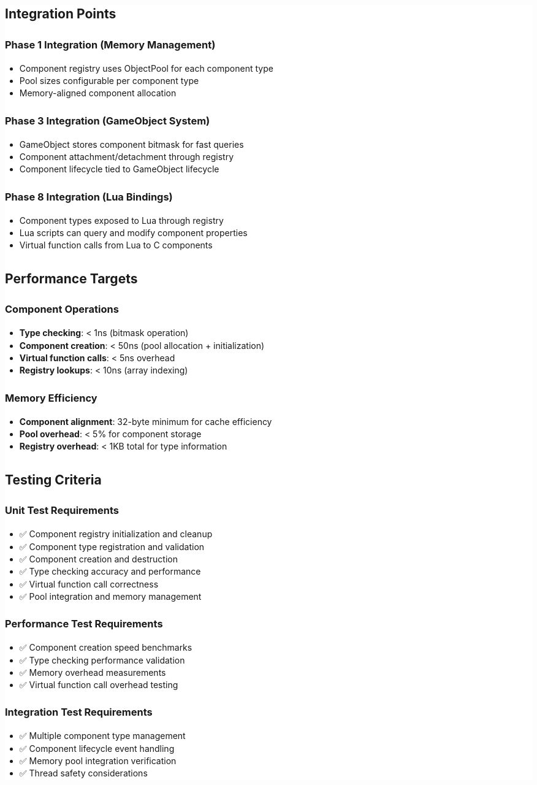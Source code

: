 ## Integration Points

### Phase 1 Integration (Memory Management)
- Component registry uses ObjectPool for each component type
- Pool sizes configurable per component type
- Memory-aligned component allocation

### Phase 3 Integration (GameObject System)
- GameObject stores component bitmask for fast queries
- Component attachment/detachment through registry
- Component lifecycle tied to GameObject lifecycle

### Phase 8 Integration (Lua Bindings)
- Component types exposed to Lua through registry
- Lua scripts can query and modify component properties
- Virtual function calls from Lua to C components

## Performance Targets

### Component Operations
- **Type checking**: < 1ns (bitmask operation)
- **Component creation**: < 50ns (pool allocation + initialization)
- **Virtual function calls**: < 5ns overhead
- **Registry lookups**: < 10ns (array indexing)

### Memory Efficiency
- **Component alignment**: 32-byte minimum for cache efficiency
- **Pool overhead**: < 5% for component storage
- **Registry overhead**: < 1KB total for type information

## Testing Criteria

### Unit Test Requirements
- ✅ Component registry initialization and cleanup
- ✅ Component type registration and validation
- ✅ Component creation and destruction
- ✅ Type checking accuracy and performance
- ✅ Virtual function call correctness
- ✅ Pool integration and memory management

### Performance Test Requirements
- ✅ Component creation speed benchmarks
- ✅ Type checking performance validation
- ✅ Memory overhead measurements
- ✅ Virtual function call overhead testing

### Integration Test Requirements
- ✅ Multiple component type management
- ✅ Component lifecycle event handling
- ✅ Memory pool integration verification
- ✅ Thread safety considerations
